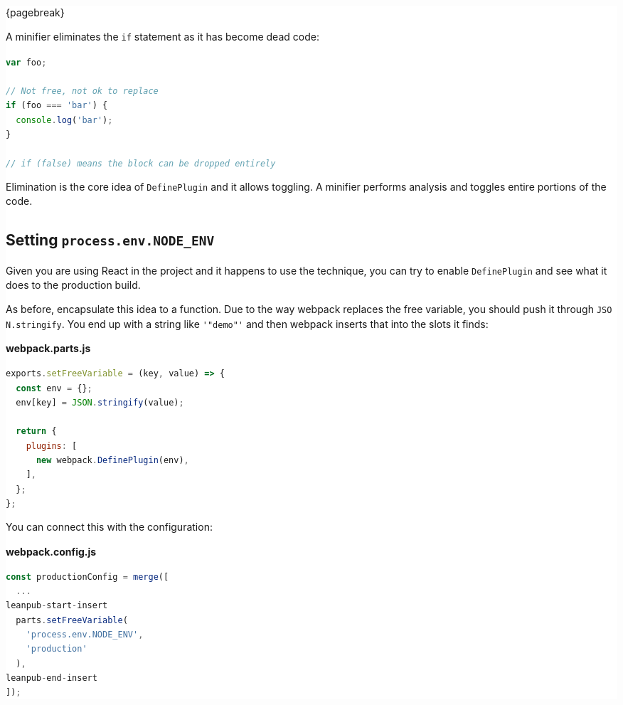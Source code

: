 {pagebreak}

A minifier eliminates the `if` statement as it has become dead code:

```javascript
var foo;

// Not free, not ok to replace
if (foo === 'bar') {
  console.log('bar');
}

// if (false) means the block can be dropped entirely
```

Elimination is the core idea of `DefinePlugin` and it allows toggling. A minifier performs analysis and toggles entire portions of the code.

## Setting `process.env.NODE_ENV`

Given you are using React in the project and it happens to use the technique, you can try to enable `DefinePlugin` and see what it does to the production build.

As before, encapsulate this idea to a function. Due to the way webpack replaces the free variable, you should push it through `JSON.stringify`. You end up with a string like `'"demo"'` and then webpack inserts that into the slots it finds:

**webpack.parts.js**

```javascript
exports.setFreeVariable = (key, value) => {
  const env = {};
  env[key] = JSON.stringify(value);

  return {
    plugins: [
      new webpack.DefinePlugin(env),
    ],
  };
};
```

You can connect this with the configuration:

**webpack.config.js**

```javascript
const productionConfig = merge([
  ...
leanpub-start-insert
  parts.setFreeVariable(
    'process.env.NODE_ENV',
    'production'
  ),
leanpub-end-insert
]);
```
